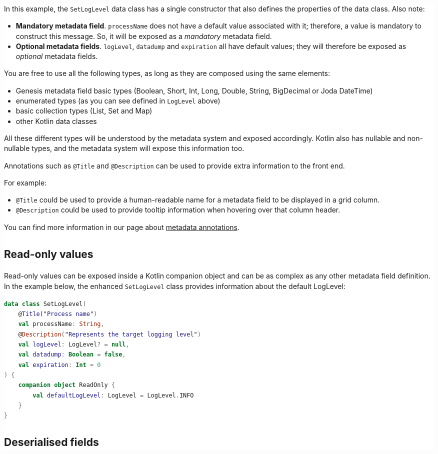 In this example, the `SetLogLevel` data class has a single constructor that also defines the properties of the data class. Also note:

- **Mandatory metadata field**. `processName` does not have a default value associated with it; therefore, a value is mandatory to construct this message. So, it will be exposed as a *mandatory* metadata field.
- **Optional metadata fields**. `logLevel`, `datadump` and `expiration` all have default values; they will therefore be exposed as *optional* metadata fields.

You are free to use all the following types, as long as they are composed using the same elements:

- Genesis metadata field basic types (Boolean, Short, Int, Long, Double, String, BigDecimal or Joda DateTime)
- enumerated types (as you can see defined in `LogLevel` above)
- basic collection types (List, Set and Map)
- other Kotlin data classes

All these different types will be understood by the metadata system and exposed accordingly. Kotlin also has nullable and non-nullable types, and the metadata system will expose this information too.

Annotations such as `@Title` and `@Description` can be used to provide extra information to the front end.

For example:

- `@Title` could be used to provide a human-readable name for a metadata field to be displayed in a grid column.
- `@Description` could be used to provide tooltip information when hovering over that column header.

You can find more information in our page about [metadata annotations](../../../server/network-messages/metadata-annotations/).

## Read-only values

Read-only values can be exposed inside a Kotlin companion object and can be as complex as any other metadata field definition. In the example below, the enhanced `SetLogLevel` class provides information about the default LogLevel:

```kotlin
data class SetLogLevel(
    @Title("Process name")
    val processName: String,
    @Description("Represents the target logging level")
    val logLevel: LogLevel? = null,
    val datadump: Boolean = false,
    val expiration: Int = 0
) {
    companion object ReadOnly {
        val defaultLogLevel: LogLevel = LogLevel.INFO
    }
}
```

## Deserialised fields
